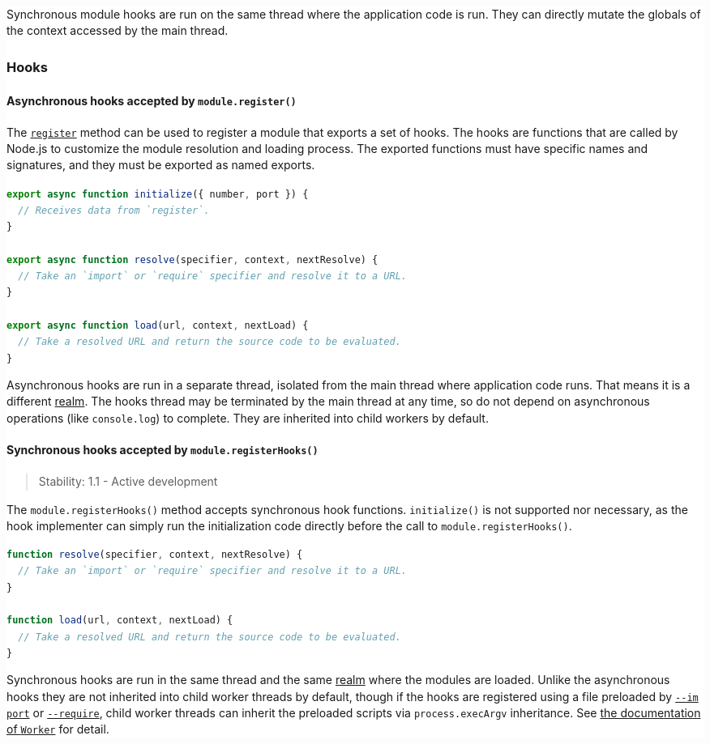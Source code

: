 Synchronous module hooks are run on the same thread where the application code is
run. They can directly mutate the globals of the context accessed by the main thread.

### Hooks

#### Asynchronous hooks accepted by `module.register()`

The [`register`][] method can be used to register a module that exports a set of
hooks. The hooks are functions that are called by Node.js to customize the
module resolution and loading process. The exported functions must have specific
names and signatures, and they must be exported as named exports.

```mjs
export async function initialize({ number, port }) {
  // Receives data from `register`.
}

export async function resolve(specifier, context, nextResolve) {
  // Take an `import` or `require` specifier and resolve it to a URL.
}

export async function load(url, context, nextLoad) {
  // Take a resolved URL and return the source code to be evaluated.
}
```

Asynchronous hooks are run in a separate thread, isolated from the main thread where
application code runs. That means it is a different [realm][]. The hooks thread
may be terminated by the main thread at any time, so do not depend on
asynchronous operations (like `console.log`) to complete. They are inherited into
child workers by default.

#### Synchronous hooks accepted by `module.registerHooks()`



> Stability: 1.1 - Active development

The `module.registerHooks()` method accepts synchronous hook functions.
`initialize()` is not supported nor necessary, as the hook implementer
can simply run the initialization code directly before the call to
`module.registerHooks()`.

```mjs
function resolve(specifier, context, nextResolve) {
  // Take an `import` or `require` specifier and resolve it to a URL.
}

function load(url, context, nextLoad) {
  // Take a resolved URL and return the source code to be evaluated.
}
```

Synchronous hooks are run in the same thread and the same [realm][] where the modules
are loaded. Unlike the asynchronous hooks they are not inherited into child worker
threads by default, though if the hooks are registered using a file preloaded by
[`--import`][] or [`--require`][], child worker threads can inherit the preloaded scripts
via `process.execArgv` inheritance. See [the documentation of `Worker`][] for detail.


[CommonJS]: modules.md
[Conditional exports]: packages.md#conditional-exports
[Customization hooks]: #customization-hooks
[ES Modules]: esm.md
[Permission Model]: permissions.md#permission-model
[Source Map]: https://sourcemaps.info/spec.html
[Source map v3 format]: https://sourcemaps.info/spec.html#h.mofvlxcwqzej
[V8 JavaScript code coverage]: https://v8project.blogspot.com/2017/12/javascript-code-coverage.html
[V8 code cache]: https://v8.dev/blog/code-caching-for-devs
[`"exports"`]: packages.md#exports
[`--enable-source-maps`]: cli.md#--enable-source-maps
[`--import`]: cli.md#--importmodule
[`--require`]: cli.md#-r---require-module
[`NODE_COMPILE_CACHE=dir`]: cli.md#node_compile_cachedir
[`NODE_DISABLE_COMPILE_CACHE=1`]: cli.md#node_disable_compile_cache1
[`NODE_V8_COVERAGE=dir`]: cli.md#node_v8_coveragedir
[`SourceMap`]: #class-modulesourcemap
[`initialize`]: #initialize
[`module.constants.compileCacheStatus`]: #moduleconstantscompilecachestatus
[`module.enableCompileCache()`]: #moduleenablecompilecachecachedir
[`module.flushCompileCache()`]: #moduleflushcompilecache
[`module.getCompileCacheDir()`]: #modulegetcompilecachedir
[`module`]: #the-module-object
[`os.tmpdir()`]: os.md#ostmpdir
[`registerHooks`]: #moduleregisterhooksoptions
[`register`]: #moduleregisterspecifier-parenturl-options
[`util.TextDecoder`]: util.md#class-utiltextdecoder
[chain]: #chaining
[hooks]: #customization-hooks
[load hook]: #loadurl-context-nextload
[module compile cache]: #module-compile-cache
[module wrapper]: modules.md#the-module-wrapper
[prefix-only modules]: modules.md#built-in-modules-with-mandatory-node-prefix
[realm]: https://tc39.es/ecma262/#realm
[resolve hook]: #resolvespecifier-context-nextresolve
[source map include directives]: https://sourcemaps.info/spec.html#h.lmz475t4mvbx
[the documentation of `Worker`]: worker_threads.md#new-workerfilename-options
[transferable objects]: worker_threads.md#portpostmessagevalue-transferlist
[transform TypeScript features]: typescript.md#typescript-features
[type-stripping]: typescript.md#type-stripping